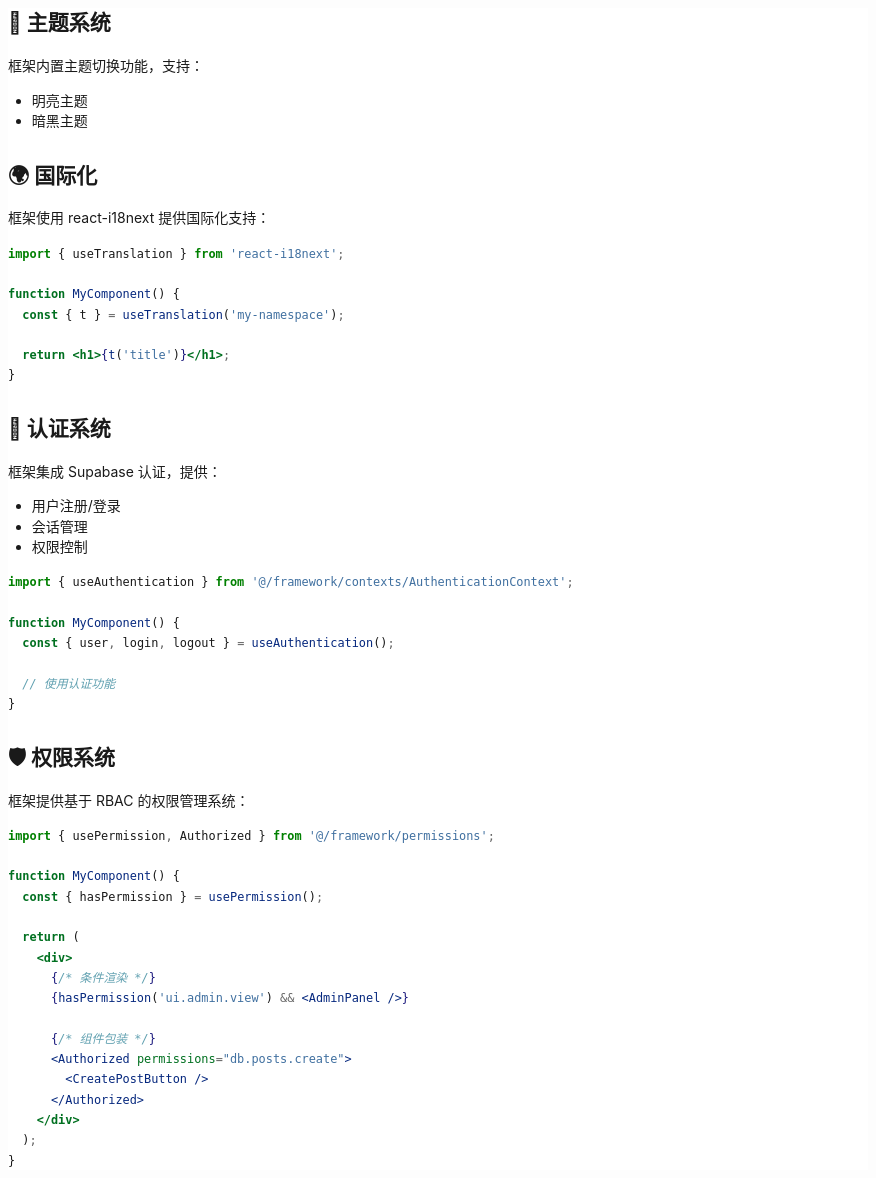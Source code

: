 ## 🎨 主题系统

框架内置主题切换功能，支持：

- 明亮主题
- 暗黑主题

## 🌍 国际化

框架使用 react-i18next 提供国际化支持：

```jsx
import { useTranslation } from 'react-i18next';

function MyComponent() {
  const { t } = useTranslation('my-namespace');
  
  return <h1>{t('title')}</h1>;
}
```

## 🔐 认证系统

框架集成 Supabase 认证，提供：

- 用户注册/登录
- 会话管理
- 权限控制

```jsx
import { useAuthentication } from '@/framework/contexts/AuthenticationContext';

function MyComponent() {
  const { user, login, logout } = useAuthentication();
  
  // 使用认证功能
}
```

## 🛡️ 权限系统

框架提供基于 RBAC 的权限管理系统：

```jsx
import { usePermission, Authorized } from '@/framework/permissions';

function MyComponent() {
  const { hasPermission } = usePermission();
  
  return (
    <div>
      {/* 条件渲染 */}
      {hasPermission('ui.admin.view') && <AdminPanel />}
      
      {/* 组件包装 */}
      <Authorized permissions="db.posts.create">
        <CreatePostButton />
      </Authorized>
    </div>
  );
}
```
